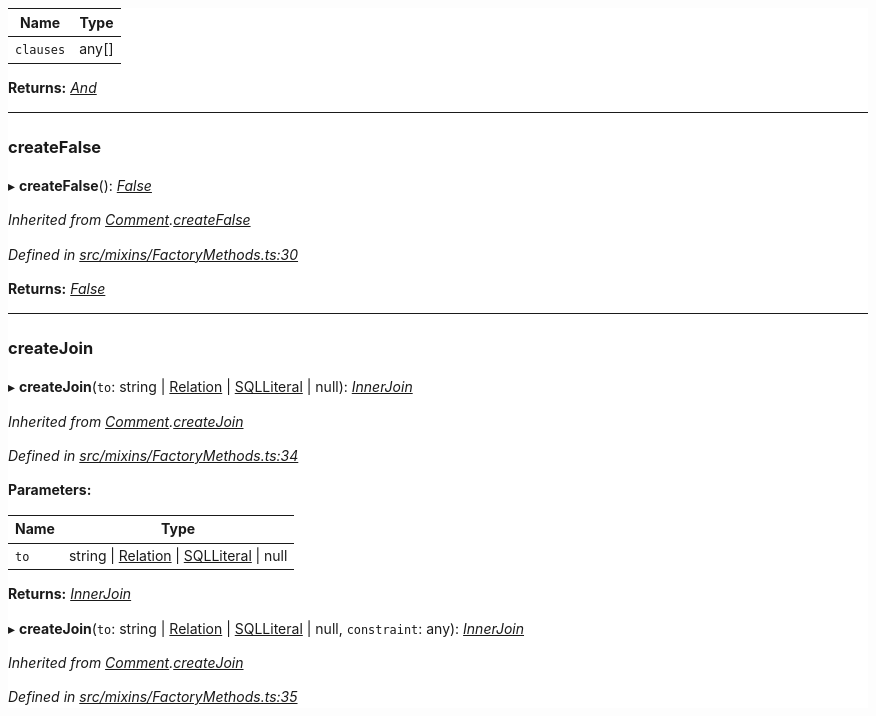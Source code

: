 | Name      | Type  |
| --------- | ----- |
| `clauses` | any[] |

**Returns:** _[And](_nodes_and_.and.md)_

---

### createFalse

▸ **createFalse**(): _[False](_nodes_false_.false.md)_

_Inherited from
[Comment](_nodes_comment_.comment.md).[createFalse](_nodes_comment_.comment.md#createfalse)_

_Defined in
[src/mixins/FactoryMethods.ts:30](https://github.com/sequeljs/ast/blob/aa0ef0f/src/mixins/FactoryMethods.ts#L30)_

**Returns:** _[False](_nodes_false_.false.md)_

---

### createJoin

▸ **createJoin**(`to`: string |
[Relation](../modules/_interfaces_relation_.md#relation) |
[SQLLiteral](_nodes_sqlliteral_.sqlliteral.md) | null):
_[InnerJoin](_nodes_innerjoin_.innerjoin.md)_

_Inherited from
[Comment](_nodes_comment_.comment.md).[createJoin](_nodes_comment_.comment.md#createjoin)_

_Defined in
[src/mixins/FactoryMethods.ts:34](https://github.com/sequeljs/ast/blob/aa0ef0f/src/mixins/FactoryMethods.ts#L34)_

**Parameters:**

| Name | Type                                                                                                                                     |
| ---- | ---------------------------------------------------------------------------------------------------------------------------------------- |
| `to` | string &#124; [Relation](../modules/_interfaces_relation_.md#relation) &#124; [SQLLiteral](_nodes_sqlliteral_.sqlliteral.md) &#124; null |

**Returns:** _[InnerJoin](_nodes_innerjoin_.innerjoin.md)_

▸ **createJoin**(`to`: string |
[Relation](../modules/_interfaces_relation_.md#relation) |
[SQLLiteral](_nodes_sqlliteral_.sqlliteral.md) | null, `constraint`: any):
_[InnerJoin](_nodes_innerjoin_.innerjoin.md)_

_Inherited from
[Comment](_nodes_comment_.comment.md).[createJoin](_nodes_comment_.comment.md#createjoin)_

_Defined in
[src/mixins/FactoryMethods.ts:35](https://github.com/sequeljs/ast/blob/aa0ef0f/src/mixins/FactoryMethods.ts#L35)_
